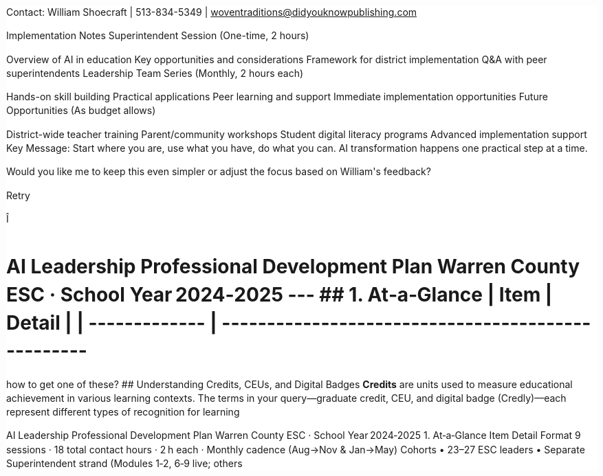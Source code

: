 Contact: William Shoecraft | 513-834-5349 | woventraditions@didyouknowpublishing.com

Implementation Notes
Superintendent Session (One-time, 2 hours)

Overview of AI in education
Key opportunities and considerations
Framework for district implementation
Q&A with peer superintendents
Leadership Team Series (Monthly, 2 hours each)

Hands-on skill building
Practical applications
Peer learning and support
Immediate implementation opportunities
Future Opportunities (As budget allows)

District-wide teacher training
Parent/community workshops
Student digital literacy programs
Advanced implementation support
Key Message: Start where you are, use what you have, do what you can. AI transformation happens one practical step at a time.

Would you like me to keep this even simpler or adjust the focus based on William's feedback?




Retry

Î









# AI Leadership Professional Development Plan  Warren County ESC · School Year 2024‑2025 --- ## 1. At‑a‑Glance | Item | Detail | | ------------- | --------------------------------------------------


how to get one of these? ## Understanding Credits, CEUs, and Digital Badges **Credits** are units used to measure educational achievement in various learning contexts. The terms in your query—graduate credit, CEU, and digital badge (Credly)—each represent different types of recognition for learning


AI Leadership Professional Development Plan Warren County ESC · School Year 2024‑2025 1. At‑a‑Glance Item Detail Format 9 sessions · 18 total contact hours · 2 h each · Monthly cadence (Aug→Nov & Jan→May) Cohorts • 23–27 ESC leaders • Separate Superintendent strand (Modules 1‑2, 6‑9 live; others


